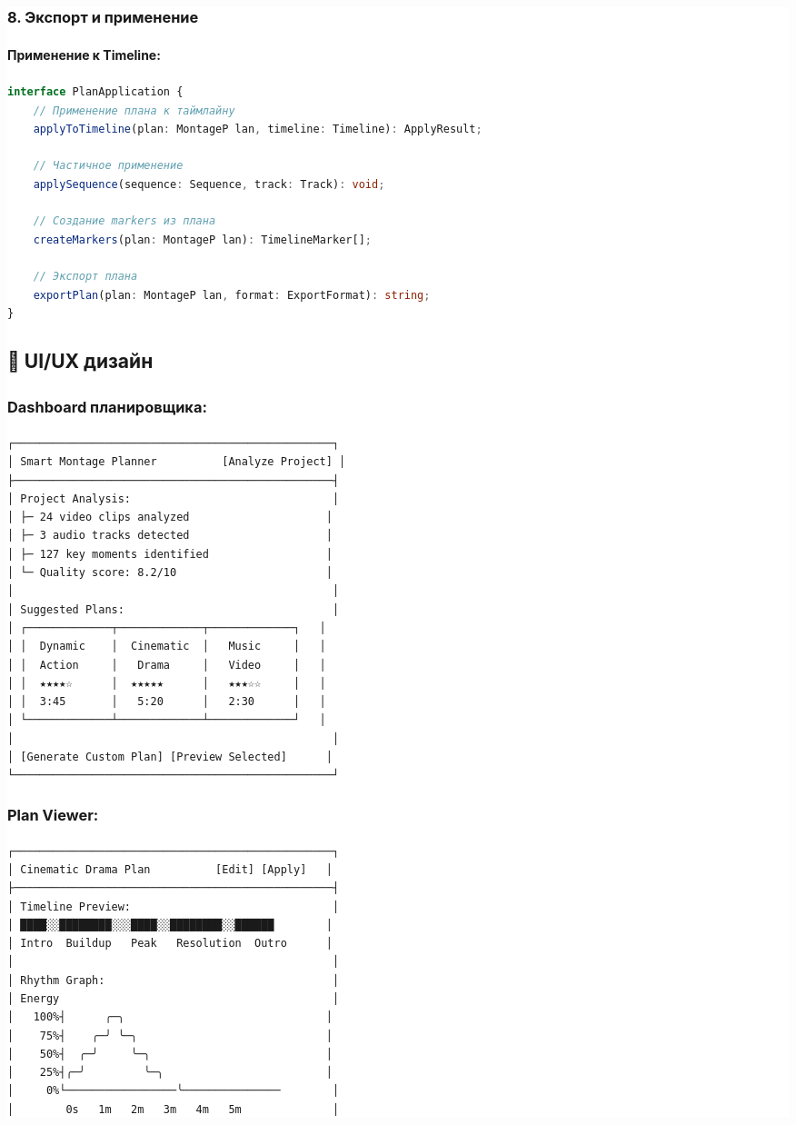 ```typescript
```

### 8. Экспорт и применение

#### Применение к Timeline:
```typescript
interface PlanApplication {
    // Применение плана к таймлайну
    applyToTimeline(plan: MontageP lan, timeline: Timeline): ApplyResult;
    
    // Частичное применение
    applySequence(sequence: Sequence, track: Track): void;
    
    // Создание markers из плана
    createMarkers(plan: MontageP lan): TimelineMarker[];
    
    // Экспорт плана
    exportPlan(plan: MontageP lan, format: ExportFormat): string;
}
```

## 🎨 UI/UX дизайн

### Dashboard планировщика:
```
┌─────────────────────────────────────────────────┐
│ Smart Montage Planner          [Analyze Project] │
├─────────────────────────────────────────────────┤
│ Project Analysis:                               │
│ ├─ 24 video clips analyzed                     │
│ ├─ 3 audio tracks detected                     │
│ ├─ 127 key moments identified                  │
│ └─ Quality score: 8.2/10                       │
│                                                 │
│ Suggested Plans:                                │
│ ┌─────────────┬─────────────┬─────────────┐   │
│ │  Dynamic    │  Cinematic  │   Music     │   │
│ │  Action     │   Drama     │   Video     │   │
│ │  ★★★★☆      │  ★★★★★      │   ★★★☆☆     │   │
│ │  3:45       │   5:20      │   2:30      │   │
│ └─────────────┴─────────────┴─────────────┘   │
│                                                 │
│ [Generate Custom Plan] [Preview Selected]      │
└─────────────────────────────────────────────────┘
```

### Plan Viewer:
```
┌─────────────────────────────────────────────────┐
│ Cinematic Drama Plan          [Edit] [Apply]   │
├─────────────────────────────────────────────────┤
│ Timeline Preview:                               │
│ ████░░████████░░░████░░████████░░██████        │
│ Intro  Buildup   Peak   Resolution  Outro      │
│                                                 │
│ Rhythm Graph:                                   │
│ Energy                                          │
│   100%┤      ╭─╮                               │
│    75%┤    ╭─╯ ╰─╮                             │
│    50%┤  ╭─╯     ╰─╮                           │
│    25%┤╭─╯         ╰─╮                         │
│     0%└─────────────────╰───────────────        │
│        0s   1m   2m   3m   4m   5m              │
```